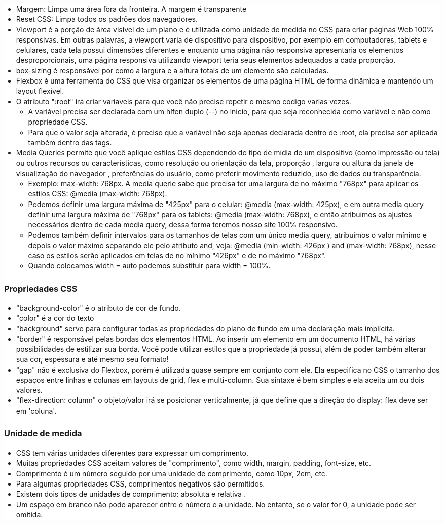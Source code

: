   - Margem: Limpa uma área fora da fronteira. A margem é transparente
- Reset CSS: Limpa todos os padrões dos navegadores.
- Viewport é a porção de área visível de um plano e é utilizada como unidade de medida no CSS para criar páginas Web 100% responsivas. Em outras palavras, a viewport varia de dispositivo para dispositivo, por exemplo em computadores, tablets e celulares, cada tela possui dimensões diferentes e enquanto uma página não responsiva apresentaria os elementos desproporcionais, uma página responsiva utilizando viewport teria seus elementos adequados a cada proporção.
- box-sizing é responsável por como a largura e a altura totais de um elemento são calculadas.
- Flexbox é uma ferramenta do CSS que visa organizar os elementos de uma página HTML de forma dinâmica e mantendo um layout flexível.
- O atributo ":root" irá criar variaveis para que você não precise repetir o mesmo codigo varias vezes.
  - A variável precisa ser declarada com um hífen duplo (--) no início, para que seja reconhecida como variável e não como propriedade CSS.
  - Para que o valor seja alterada, é preciso que a variável não seja apenas declarada dentro de :root, ela precisa ser aplicada também dentro das tags.
- Media Queries permite que você aplique estilos CSS dependendo do tipo de mídia de um dispositivo (como impressão ou tela) ou outros recursos ou características, como resolução ou orientação da tela, proporção , largura ou altura da janela de visualização do navegador , preferências do usuário, como preferir movimento reduzido, uso de dados ou transparência.
  - Exemplo: max-width: 768px. A media querie sabe que precisa ter uma largura de no máximo "768px" para aplicar os estilos CSS: @media (max-width: 768px).
  - Podemos definir uma largura máxima de "425px" para o celular: @media (max-width: 425px), e em outra media query definir uma largura máxima de "768px" para os tablets: @media (max-width: 768px), e então atribuímos os ajustes necessários dentro de cada media query, dessa forma teremos nosso site 100% responsivo.
  - Podemos também definir intervalos para os tamanhos de telas com um único media query, atribuímos o valor mínimo e depois o valor máximo separando ele pelo atributo and, veja: @media (min-width: 426px ) and (max-width: 768px), nesse caso os estilos serão aplicados em telas de no mínimo "426px" e de no máximo "768px".
  - Quando colocamos width = auto podemos substituir para width = 100%.

### Propriedades CSS

- "background-color" é o atributo de cor de fundo.
- "color" é a cor do texto
- "background" serve para configurar todas as propriedades do plano de fundo em uma declaração mais implícita.
- "border" é responsável pelas bordas dos elementos HTML. Ao inserir um elemento em um documento HTML, há várias possibilidades de estilizar sua borda. Você pode utilizar estilos que a propriedade já possui, além de poder também alterar sua cor, espessura e até mesmo seu formato!
- "gap" não é exclusiva do Flexbox, porém é utilizada quase sempre em conjunto com ele. Ela especifica no CSS o tamanho dos espaços entre linhas e colunas em layouts de grid, flex e multi-column. Sua sintaxe é bem simples e ela aceita um ou dois valores.
- "flex-direction: column" o objeto/valor irá se posicionar verticalmente, já que define que a direção do display: flex deve ser em 'coluna'.

### Unidade de medida

- CSS tem várias unidades diferentes para expressar um comprimento.
- Muitas propriedades CSS aceitam valores de "comprimento", como width, margin, padding, font-size, etc.
- Comprimento é um número seguido por uma unidade de comprimento, como 10px, 2em, etc.
- Para algumas propriedades CSS, comprimentos negativos são permitidos.
- Existem dois tipos de unidades de comprimento: absoluta e relativa .
- Um espaço em branco não pode aparecer entre o número e a unidade. No entanto, se o valor for 0, a unidade pode ser omitida.
